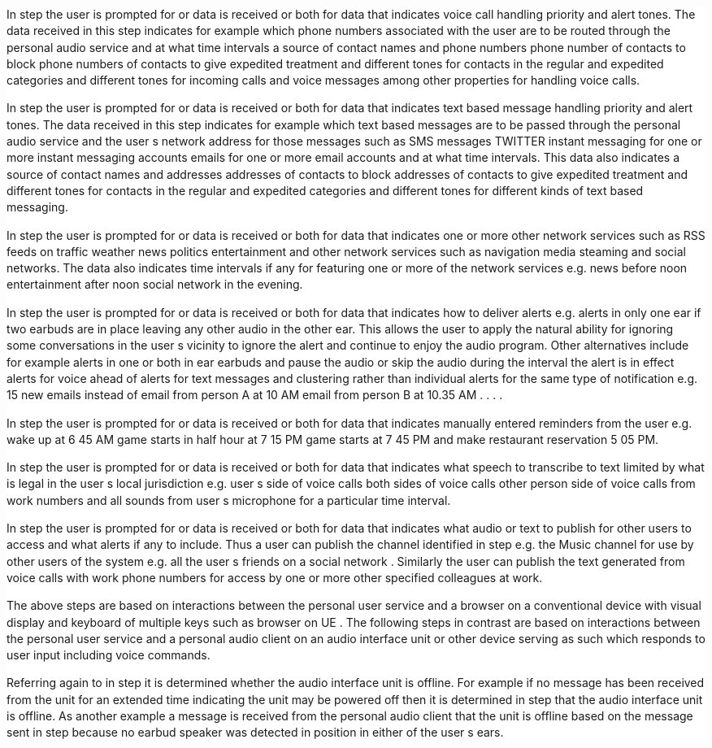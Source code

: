 In step the user is prompted for or data is received or both for data that indicates voice call handling priority and alert tones. The data received in this step indicates for example which phone numbers associated with the user are to be routed through the personal audio service and at what time intervals a source of contact names and phone numbers phone number of contacts to block phone numbers of contacts to give expedited treatment and different tones for contacts in the regular and expedited categories and different tones for incoming calls and voice messages among other properties for handling voice calls.

In step the user is prompted for or data is received or both for data that indicates text based message handling priority and alert tones. The data received in this step indicates for example which text based messages are to be passed through the personal audio service and the user s network address for those messages such as SMS messages TWITTER instant messaging for one or more instant messaging accounts emails for one or more email accounts and at what time intervals. This data also indicates a source of contact names and addresses addresses of contacts to block addresses of contacts to give expedited treatment and different tones for contacts in the regular and expedited categories and different tones for different kinds of text based messaging.

In step the user is prompted for or data is received or both for data that indicates one or more other network services such as RSS feeds on traffic weather news politics entertainment and other network services such as navigation media steaming and social networks. The data also indicates time intervals if any for featuring one or more of the network services e.g. news before noon entertainment after noon social network in the evening.

In step the user is prompted for or data is received or both for data that indicates how to deliver alerts e.g. alerts in only one ear if two earbuds are in place leaving any other audio in the other ear. This allows the user to apply the natural ability for ignoring some conversations in the user s vicinity to ignore the alert and continue to enjoy the audio program. Other alternatives include for example alerts in one or both in ear earbuds and pause the audio or skip the audio during the interval the alert is in effect alerts for voice ahead of alerts for text messages and clustering rather than individual alerts for the same type of notification e.g. 15 new emails instead of email from person A at 10 AM email from person B at 10.35 AM . . . .

In step the user is prompted for or data is received or both for data that indicates manually entered reminders from the user e.g. wake up at 6 45 AM game starts in half hour at 7 15 PM game starts at 7 45 PM and make restaurant reservation 5 05 PM. 

In step the user is prompted for or data is received or both for data that indicates what speech to transcribe to text limited by what is legal in the user s local jurisdiction e.g. user s side of voice calls both sides of voice calls other person side of voice calls from work numbers and all sounds from user s microphone for a particular time interval.

In step the user is prompted for or data is received or both for data that indicates what audio or text to publish for other users to access and what alerts if any to include. Thus a user can publish the channel identified in step e.g. the Music channel for use by other users of the system e.g. all the user s friends on a social network . Similarly the user can publish the text generated from voice calls with work phone numbers for access by one or more other specified colleagues at work.

The above steps are based on interactions between the personal user service and a browser on a conventional device with visual display and keyboard of multiple keys such as browser on UE . The following steps in contrast are based on interactions between the personal user service and a personal audio client on an audio interface unit or other device serving as such which responds to user input including voice commands.

Referring again to in step it is determined whether the audio interface unit is offline. For example if no message has been received from the unit for an extended time indicating the unit may be powered off then it is determined in step that the audio interface unit is offline. As another example a message is received from the personal audio client that the unit is offline based on the message sent in step because no earbud speaker was detected in position in either of the user s ears.
